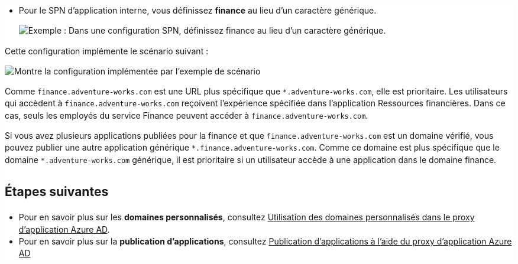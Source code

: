 - Pour le SPN d’application interne, vous définissez **finance** au lieu d’un caractère générique.

    ![Exemple : Dans une configuration SPN, définissez finance au lieu d’un caractère générique.](./media/application-proxy-wildcard/54.png)

Cette configuration implémente le scénario suivant :

![Montre la configuration implémentée par l’exemple de scénario](./media/application-proxy-wildcard/09.png)

Comme `finance.adventure-works.com` est une URL plus spécifique que `*.adventure-works.com`, elle est prioritaire. Les utilisateurs qui accèdent à `finance.adventure-works.com` reçoivent l’expérience spécifiée dans l’application Ressources financières. Dans ce cas, seuls les employés du service Finance peuvent accéder à `finance.adventure-works.com`.

Si vous avez plusieurs applications publiées pour la finance et que `finance.adventure-works.com` est un domaine vérifié, vous pouvez publier une autre application générique `*.finance.adventure-works.com`. Comme ce domaine est plus spécifique que le domaine `*.adventure-works.com` générique, il est prioritaire si un utilisateur accède à une application dans le domaine finance.

## <a name="next-steps"></a>Étapes suivantes

- Pour en savoir plus sur les **domaines personnalisés**, consultez [Utilisation des domaines personnalisés dans le proxy d’application Azure AD](./application-proxy-configure-custom-domain.md).
- Pour en savoir plus sur la **publication d’applications**, consultez [Publication d’applications à l’aide du proxy d’application Azure AD](application-proxy-add-on-premises-application.md)